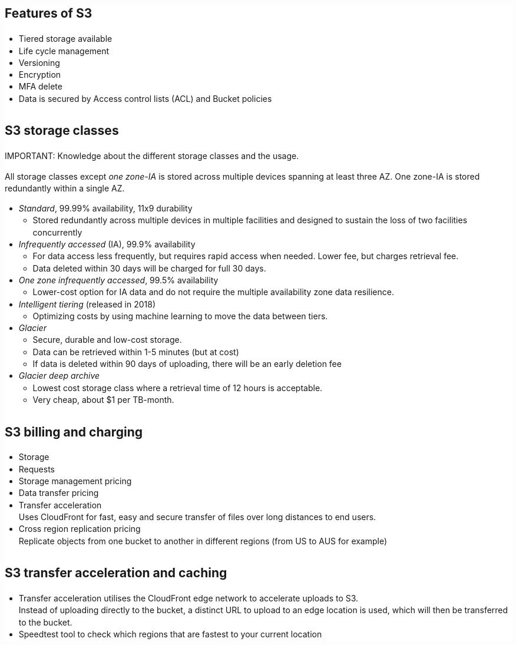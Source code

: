 ## Features of S3

- Tiered storage available
- Life cycle management
- Versioning
- Encryption
- MFA delete
- Data is secured by Access control lists (ACL) and Bucket policies

## S3 storage classes

IMPORTANT: Knowledge about the different storage classes and the usage.

All storage classes except _one zone-IA_ is stored across multiple devices spanning at least three AZ. One zone-IA is stored redundantly within a single AZ.

- _Standard_, 99.99% availability, 11x9 durability
  - Stored redundantly across multiple devices in multiple facilities and designed to sustain the loss of two facilities concurrently
- _Infrequently accessed_ (IA), 99.9% availability
  - For data access less frequently, but requires rapid access when needed. Lower fee, but charges retrieval fee.
  - Data deleted within 30 days will be charged for full 30 days.
- _One zone infrequently accessed_, 99.5% availability
  - Lower-cost option for IA data and do not require the multiple availability zone data resilience.
- _Intelligent tiering_ (released in 2018)
  - Optimizing costs by using machine learning to move the data between tiers.
- _Glacier_  
  - Secure, durable and low-cost storage.
  - Data can be retrieved within 1-5 minutes (but at cost)
  - If data is deleted within 90 days of uploading, there will be an early deletion fee
- _Glacier deep archive_
  - Lowest cost storage class where a retrieval time of 12 hours is acceptable.
  - Very cheap, about $1 per TB-month.

## S3 billing and charging

- Storage
- Requests
- Storage management pricing
- Data transfer pricing
- Transfer acceleration  
  Uses CloudFront for fast, easy and secure transfer of files over long distances to end users.
- Cross region replication pricing  
  Replicate objects from one bucket to another in different regions (from US to AUS for example)

## S3 transfer acceleration and caching

- Transfer acceleration utilises the CloudFront edge network to accelerate uploads to S3.  
  Instead of uploading directly to the bucket, a distinct URL to upload to an edge location is used, which will then be transferred to the bucket.
- Speedtest tool to check which regions that are fastest to your current location

